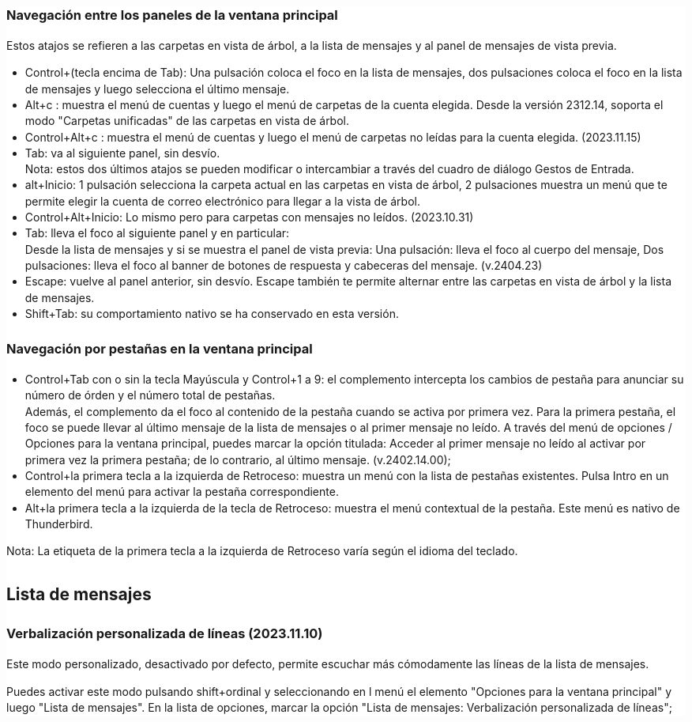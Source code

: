### Navegación entre los paneles de la ventana principal
Estos atajos se refieren a las carpetas en vista de árbol, a la lista de mensajes y al panel de mensajes de vista previa.

* Control+(tecla encima de Tab): Una pulsación coloca el foco en la lista de mensajes, dos pulsaciones coloca el foco en la lista de mensajes y luego selecciona el último mensaje.
* Alt+c : muestra el menú de cuentas y luego el menú de carpetas de la cuenta elegida. Desde la versión 2312.14, soporta el modo "Carpetas unificadas" de las carpetas en vista de árbol.
* Control+Alt+c : muestra el menú de cuentas y luego el menú de carpetas no leídas para la cuenta elegida. (2023.11.15)
* Tab: va al siguiente panel, sin desvío.<br>
Nota: estos dos últimos atajos se pueden modificar o intercambiar a través del cuadro de diálogo Gestos de Entrada.
* alt+Inicio: 1 pulsación selecciona la carpeta actual en las carpetas en vista de árbol, 2 pulsaciones muestra un menú que te permite elegir la cuenta de correo electrónico  para llegar a la vista de árbol.
* Control+Alt+Inicio: Lo mismo pero para carpetas con mensajes no leídos. (2023.10.31)
* Tab: lleva el foco al siguiente panel y en particular:<br>
 Desde la lista de mensajes y si se muestra el panel de vista previa: Una pulsación: lleva el foco al cuerpo del mensaje, Dos pulsaciones: lleva el foco al banner de botones de respuesta y cabeceras del mensaje. (v.2404.23) 
* Escape: vuelve al panel anterior, sin desvío. 
Escape también te permite alternar entre las carpetas en vista de árbol y la lista de mensajes. 
* Shift+Tab: su comportamiento nativo se ha conservado en esta versión.

### Navegación por pestañas en la ventana principal

* Control+Tab con o sin la tecla Mayúscula y Control+1 a 9: el complemento intercepta los cambios de pestaña para anunciar su número de órden y el número total de pestañas.<br>
Además, el complemento da el foco al contenido de la pestaña cuando se activa por primera vez. Para la primera pestaña, el foco se puede llevar al último mensaje de la lista de mensajes o al primer mensaje no leído. A través del menú de opciones / Opciones para la ventana principal, puedes marcar la opción titulada: Acceder al primer mensaje no leído al activar por primera vez la primera pestaña; de lo contrario, al último mensaje. (v.2402.14.00);
* Control+la primera tecla a la izquierda de Retroceso: muestra un menú con la lista de pestañas existentes. Pulsa Intro en un elemento del menú para activar la pestaña correspondiente.
* Alt+la primera tecla a la izquierda de la tecla de Retroceso: muestra el menú contextual de la pestaña. Este menú es nativo de Thunderbird.

Nota: La etiqueta de la primera tecla a la izquierda de Retroceso varía según el idioma del teclado.

## Lista de mensajes


### Verbalización personalizada de líneas  (2023.11.10)

Este modo personalizado, desactivado por defecto, permite escuchar más cómodamente las líneas de la lista de mensajes.

Puedes activar este modo pulsando shift+ordinal y seleccionando en  l menú el elemento "Opciones para la ventana principal" y luego "Lista de mensajes". En la lista de opciones, marcar la opción "Lista de mensajes: Verbalización personalizada de líneas";
